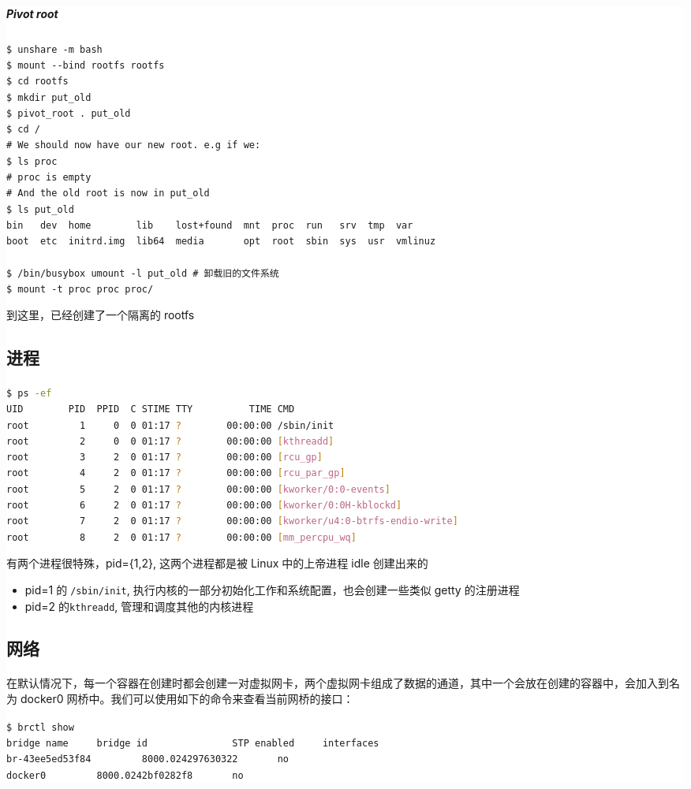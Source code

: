 ##### Pivot root

```
$ unshare -m bash
$ mount --bind rootfs rootfs
$ cd rootfs
$ mkdir put_old
$ pivot_root . put_old
$ cd /
# We should now have our new root. e.g if we:
$ ls proc
# proc is empty
# And the old root is now in put_old
$ ls put_old
bin   dev  home        lib    lost+found  mnt  proc  run   srv  tmp  var
boot  etc  initrd.img  lib64  media       opt  root  sbin  sys  usr  vmlinuz

$ /bin/busybox umount -l put_old # 卸载旧的文件系统
$ mount -t proc proc proc/
```

到这里，已经创建了一个隔离的 rootfs

## 进程

```sh
$ ps -ef
UID        PID  PPID  C STIME TTY          TIME CMD
root         1     0  0 01:17 ?        00:00:00 /sbin/init
root         2     0  0 01:17 ?        00:00:00 [kthreadd]
root         3     2  0 01:17 ?        00:00:00 [rcu_gp]
root         4     2  0 01:17 ?        00:00:00 [rcu_par_gp]
root         5     2  0 01:17 ?        00:00:00 [kworker/0:0-events]
root         6     2  0 01:17 ?        00:00:00 [kworker/0:0H-kblockd]
root         7     2  0 01:17 ?        00:00:00 [kworker/u4:0-btrfs-endio-write]
root         8     2  0 01:17 ?        00:00:00 [mm_percpu_wq]
```

有两个进程很特殊，pid={1,2}, 这两个进程都是被 Linux 中的上帝进程 idle 创建出来的

- pid=1 的 `/sbin/init`, 执行内核的一部分初始化工作和系统配置，也会创建一些类似 getty 的注册进程
- pid=2 的`kthreadd`, 管理和调度其他的内核进程

## 网络

在默认情况下，每一个容器在创建时都会创建一对虚拟网卡，两个虚拟网卡组成了数据的通道，其中一个会放在创建的容器中，会加入到名为 docker0 网桥中。我们可以使用如下的命令来查看当前网桥的接口：

```sh
$ brctl show
bridge name     bridge id               STP enabled     interfaces
br-43ee5ed53f84         8000.024297630322       no
docker0         8000.0242bf0282f8       no
```
